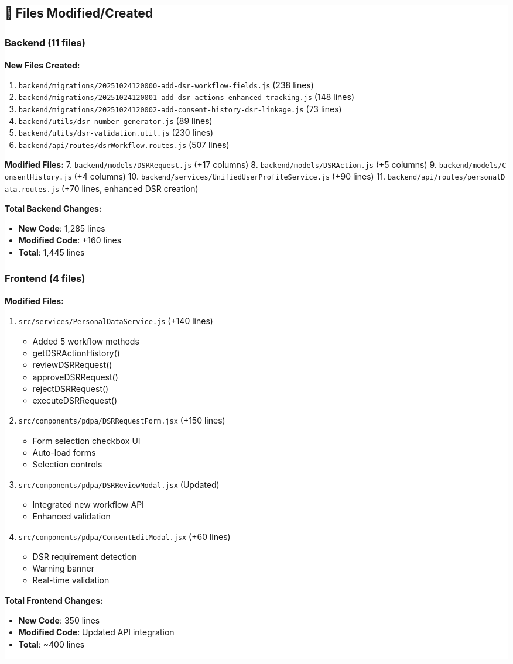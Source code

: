 
## 📁 Files Modified/Created

### Backend (11 files)

**New Files Created:**
1. `backend/migrations/20251024120000-add-dsr-workflow-fields.js` (238 lines)
2. `backend/migrations/20251024120001-add-dsr-actions-enhanced-tracking.js` (148 lines)
3. `backend/migrations/20251024120002-add-consent-history-dsr-linkage.js` (73 lines)
4. `backend/utils/dsr-number-generator.js` (89 lines)
5. `backend/utils/dsr-validation.util.js` (230 lines)
6. `backend/api/routes/dsrWorkflow.routes.js` (507 lines)

**Modified Files:**
7. `backend/models/DSRRequest.js` (+17 columns)
8. `backend/models/DSRAction.js` (+5 columns)
9. `backend/models/ConsentHistory.js` (+4 columns)
10. `backend/services/UnifiedUserProfileService.js` (+90 lines)
11. `backend/api/routes/personalData.routes.js` (+70 lines, enhanced DSR creation)

**Total Backend Changes:**
- **New Code**: 1,285 lines
- **Modified Code**: +160 lines
- **Total**: 1,445 lines

### Frontend (4 files)

**Modified Files:**
1. `src/services/PersonalDataService.js` (+140 lines)
   - Added 5 workflow methods
   - getDSRActionHistory()
   - reviewDSRRequest()
   - approveDSRRequest()
   - rejectDSRRequest()
   - executeDSRRequest()

2. `src/components/pdpa/DSRRequestForm.jsx` (+150 lines)
   - Form selection checkbox UI
   - Auto-load forms
   - Selection controls

3. `src/components/pdpa/DSRReviewModal.jsx` (Updated)
   - Integrated new workflow API
   - Enhanced validation

4. `src/components/pdpa/ConsentEditModal.jsx` (+60 lines)
   - DSR requirement detection
   - Warning banner
   - Real-time validation

**Total Frontend Changes:**
- **New Code**: 350 lines
- **Modified Code**: Updated API integration
- **Total**: ~400 lines

---